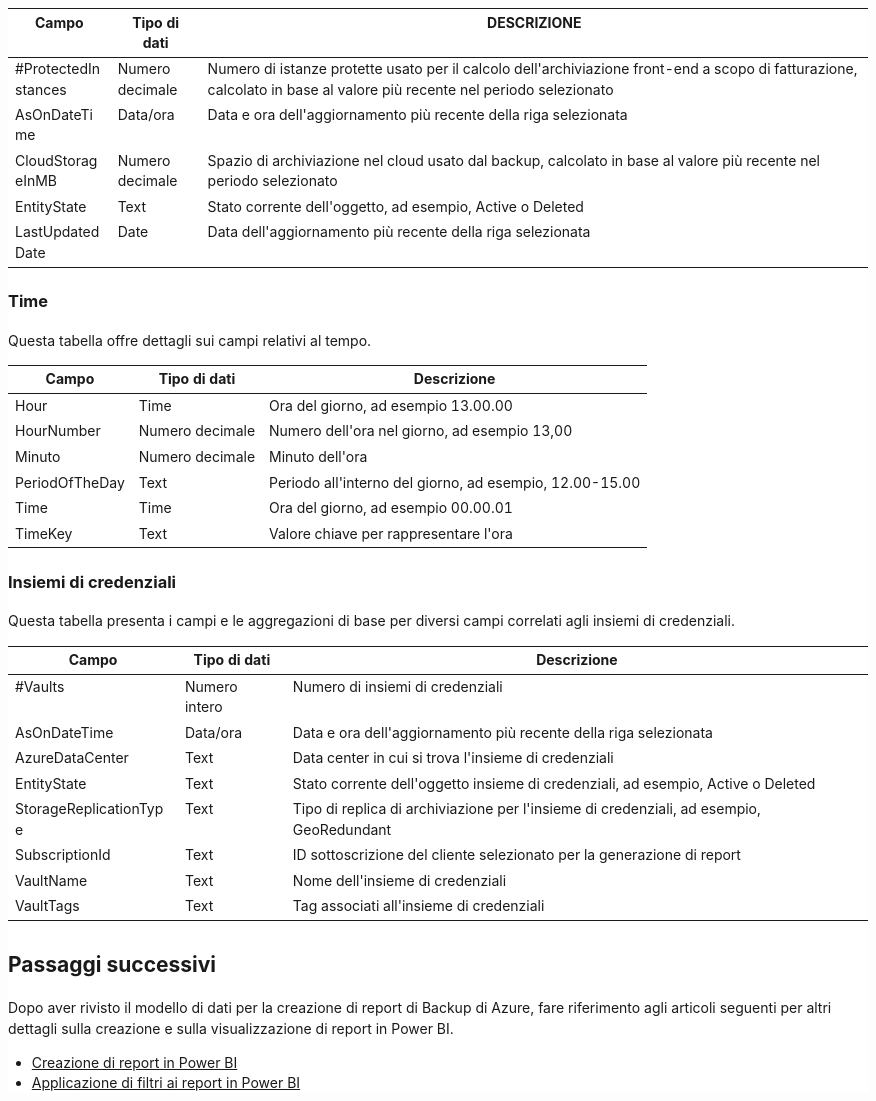 | Campo | Tipo di dati | DESCRIZIONE |
| --- | --- | --- |
| #ProtectedInstances |Numero decimale |Numero di istanze protette usato per il calcolo dell'archiviazione front-end a scopo di fatturazione, calcolato in base al valore più recente nel periodo selezionato |
| AsOnDateTime |Data/ora |Data e ora dell'aggiornamento più recente della riga selezionata |
| CloudStorageInMB |Numero decimale |Spazio di archiviazione nel cloud usato dal backup, calcolato in base al valore più recente nel periodo selezionato |
| EntityState |Text |Stato corrente dell'oggetto, ad esempio, Active o Deleted |
| LastUpdatedDate |Date |Data dell'aggiornamento più recente della riga selezionata |

### <a name="time"></a>Time
Questa tabella offre dettagli sui campi relativi al tempo.

| Campo | Tipo di dati | Descrizione |
| --- | --- | --- |
| Hour |Time |Ora del giorno, ad esempio 13.00.00 |
| HourNumber |Numero decimale |Numero dell'ora nel giorno, ad esempio 13,00 |
| Minuto |Numero decimale |Minuto dell'ora |
| PeriodOfTheDay |Text |Periodo all'interno del giorno, ad esempio, 12.00-15.00 |
| Time |Time |Ora del giorno, ad esempio 00.00.01 |
| TimeKey |Text |Valore chiave per rappresentare l'ora |

### <a name="vault"></a>Insiemi di credenziali
Questa tabella presenta i campi e le aggregazioni di base per diversi campi correlati agli insiemi di credenziali.

| Campo | Tipo di dati | Descrizione |
| --- | --- | --- |
| #Vaults |Numero intero |Numero di insiemi di credenziali |
| AsOnDateTime |Data/ora |Data e ora dell'aggiornamento più recente della riga selezionata |
| AzureDataCenter |Text |Data center in cui si trova l'insieme di credenziali |
| EntityState |Text |Stato corrente dell'oggetto insieme di credenziali, ad esempio, Active o Deleted |
| StorageReplicationType |Text |Tipo di replica di archiviazione per l'insieme di credenziali, ad esempio, GeoRedundant |
| SubscriptionId |Text |ID sottoscrizione del cliente selezionato per la generazione di report |
| VaultName |Text |Nome dell'insieme di credenziali |
| VaultTags |Text |Tag associati all'insieme di credenziali |

## <a name="next-steps"></a>Passaggi successivi
Dopo aver rivisto il modello di dati per la creazione di report di Backup di Azure, fare riferimento agli articoli seguenti per altri dettagli sulla creazione e sulla visualizzazione di report in Power BI.

* [Creazione di report in Power BI](https://powerbi.microsoft.com/documentation/powerbi-service-create-a-new-report/)
* [Applicazione di filtri ai report in Power BI](https://powerbi.microsoft.com/documentation/powerbi-service-about-filters-and-highlighting-in-reports/)
